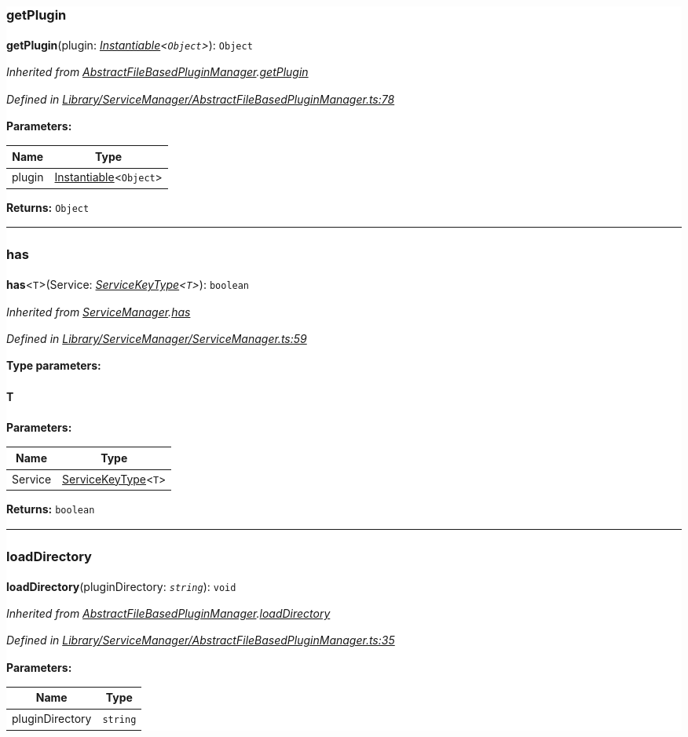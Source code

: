 ###  getPlugin

**getPlugin**(plugin: *[Instantiable]()<`Object`>*): `Object`

*Inherited from [AbstractFileBasedPluginManager](abstractfilebasedpluginmanager).[getPlugin](abstractfilebasedpluginmanager#getplugin)*

*Defined in [Library/ServiceManager/AbstractFileBasedPluginManager.ts:78](https://github.com/SpoonX/stix/blob/cb15ad1/src/Library/ServiceManager/AbstractFileBasedPluginManager.ts#L78)*

**Parameters:**

| Name | Type |
| ------ | ------ |
| plugin | [Instantiable]()<`Object`> |

**Returns:** `Object`

___
<a id="has"></a>

###  has

**has**<`T`>(Service: *[ServiceKeyType]()<`T`>*): `boolean`

*Inherited from [ServiceManager](servicemanager).[has](servicemanager#has)*

*Defined in [Library/ServiceManager/ServiceManager.ts:59](https://github.com/SpoonX/stix/blob/cb15ad1/src/Library/ServiceManager/ServiceManager.ts#L59)*

**Type parameters:**

#### T 
**Parameters:**

| Name | Type |
| ------ | ------ |
| Service | [ServiceKeyType]()<`T`> |

**Returns:** `boolean`

___
<a id="loaddirectory"></a>

###  loadDirectory

**loadDirectory**(pluginDirectory: *`string`*): `void`

*Inherited from [AbstractFileBasedPluginManager](abstractfilebasedpluginmanager).[loadDirectory](abstractfilebasedpluginmanager#loaddirectory)*

*Defined in [Library/ServiceManager/AbstractFileBasedPluginManager.ts:35](https://github.com/SpoonX/stix/blob/cb15ad1/src/Library/ServiceManager/AbstractFileBasedPluginManager.ts#L35)*

**Parameters:**

| Name | Type |
| ------ | ------ |
| pluginDirectory | `string` |
